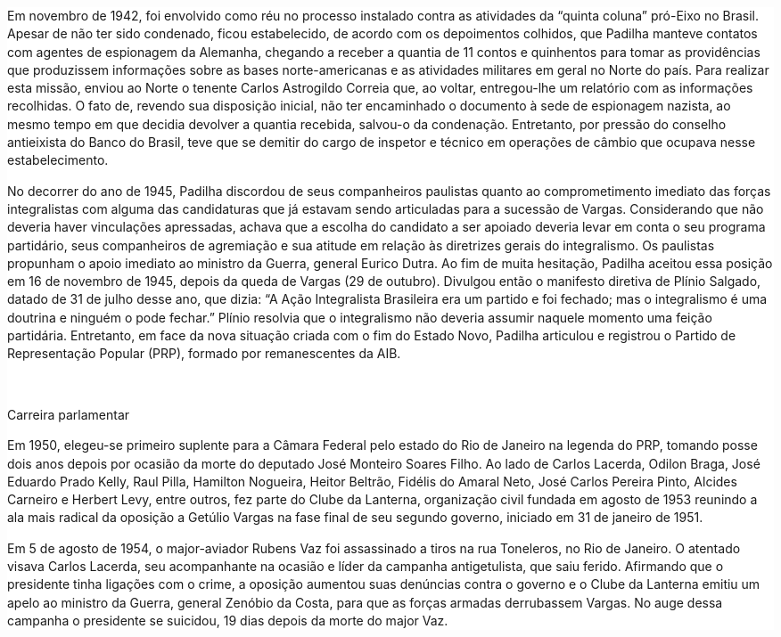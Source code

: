Em novembro de 1942, foi envolvido como réu no processo instalado contra
as atividades da “quinta coluna” pró-Eixo no Brasil. Apesar de não ter
sido condenado, ficou estabelecido, de acordo com os depoimentos
colhidos, que Padilha manteve contatos com agentes de espionagem da
Alemanha, chegando a receber a quantia de 11 contos e quinhentos para
tomar as providências que produzissem informações sobre as bases
norte-americanas e as atividades militares em geral no Norte do país.
Para realizar esta missão, enviou ao Norte o tenente Carlos Astrogildo
Correia que, ao voltar, entregou-lhe um relatório com as informações
recolhidas. O fato de, revendo sua disposição inicial, não ter
encaminhado o documento à sede de espionagem nazista, ao mesmo tempo em
que decidia devolver a quantia recebida, salvou-o da condenação.
Entretanto, por pressão do conselho antieixista do Banco do Brasil, teve
que se demitir do cargo de inspetor e técnico em operações de câmbio que
ocupava nesse estabelecimento.

No decorrer do ano de 1945, Padilha discordou de seus companheiros
paulistas quanto ao comprometimento imediato das forças integralistas
com alguma das candidaturas que já estavam sendo articuladas para a
sucessão de Vargas. Considerando que não deveria haver vinculações
apressadas, achava que a escolha do candidato a ser apoiado deveria
levar em conta o seu programa partidário, seus companheiros de
agremiação e sua atitude em relação às diretrizes gerais do
integralismo. Os paulistas propunham o apoio imediato ao ministro da
Guerra, general Eurico Dutra. Ao fim de muita hesitação, Padilha aceitou
essa posição em 16 de novembro de 1945, depois da queda de Vargas (29 de
outubro). Divulgou então o manifesto diretiva de Plínio Salgado, datado
de 31 de julho desse ano, que dizia: “A Ação Integralista Brasileira era
um partido e foi fechado; mas o integralismo é uma doutrina e ninguém o
pode fechar.” Plínio resolvia que o integralismo não deveria assumir
naquele momento uma feição partidária. Entretanto, em face da nova
situação criada com o fim do Estado Novo, Padilha articulou e registrou
o Partido de Representação Popular (PRP), formado por remanescentes da
AIB.

 

Carreira parlamentar

Em 1950, elegeu-se primeiro suplente para a Câmara Federal pelo estado
do Rio de Janeiro na legenda do PRP, tomando posse dois anos depois por
ocasião da morte do deputado José Monteiro Soares Filho. Ao lado de
Carlos Lacerda, Odilon Braga, José Eduardo Prado Kelly, Raul Pilla,
Hamilton Nogueira, Heitor Beltrão, Fidélis do Amaral Neto, José Carlos
Pereira Pinto, Alcides Carneiro e Herbert Levy, entre outros, fez parte
do Clube da Lanterna, organização civil fundada em agosto de 1953
reunindo a ala mais radical da oposição a Getúlio Vargas na fase final
de seu segundo governo, iniciado em 31 de janeiro de 1951.

Em 5 de agosto de 1954, o major-aviador Rubens Vaz foi assassinado a
tiros na rua Toneleros, no Rio de Janeiro. O atentado visava Carlos
Lacerda, seu acompanhante na ocasião e líder da campanha antigetulista,
que saiu ferido. Afirmando que o presidente tinha ligações com o crime,
a oposição aumentou suas denúncias contra o governo e o Clube da
Lanterna emitiu um apelo ao ministro da Guerra, general Zenóbio da
Costa, para que as forças armadas derrubassem Vargas. No auge dessa
campanha o presidente se suicidou, 19 dias depois da morte do major Vaz.
